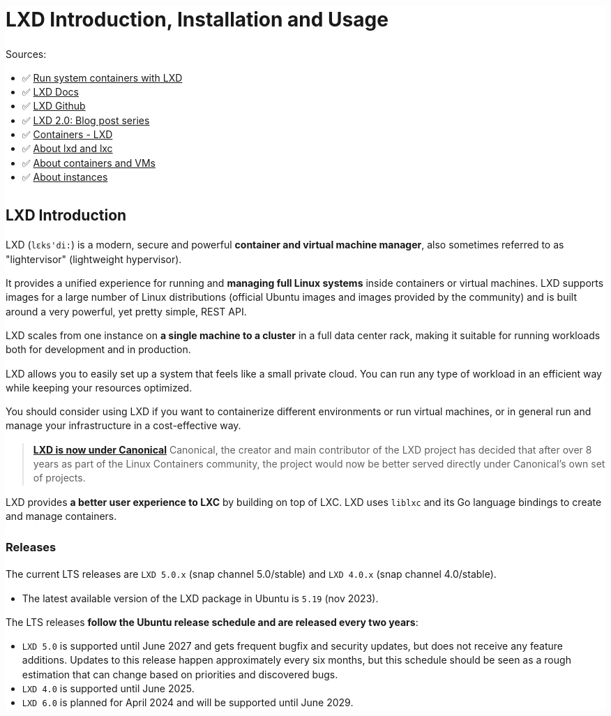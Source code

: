 # LXD Introduction, Installation and Usage

Sources:
- ✅ [Run system containers with LXD](https://ubuntu.com/lxd)
- ✅ [LXD Docs](https://documentation.ubuntu.com/lxd/en/latest/tutorial/first_steps/)
- ✅ [LXD Github](https://github.com/canonical/lxd)
- ✅ [LXD 2.0: Blog post series](https://stgraber.org/2016/03/11/lxd-2-0-blog-post-series-012/)
- ✅ [Containers - LXD](https://ubuntu.com/server/docs/containers-lxd)
- ✅ [About lxd and lxc](https://documentation.ubuntu.com/lxd/en/latest/explanation/lxd_lxc/#lxd-lxc)
- ✅ [About containers and VMs](https://documentation.ubuntu.com/lxd/en/latest/explanation/containers_and_vms/#containers-and-vms)
- ✅ [About instances](https://documentation.ubuntu.com/lxd/en/latest/explanation/instances/)


## LXD Introduction

LXD (`lɛks'di:`) is a modern, secure and powerful **container and virtual machine manager**, also sometimes referred to as "lightervisor" (lightweight hypervisor).

It provides a unified experience for running and **managing full Linux systems** inside containers or virtual machines. LXD supports images for a large number of Linux distributions (official Ubuntu images and images provided by the community) and is built around a very powerful, yet pretty simple, REST API. 

LXD scales from one instance on **a single machine to a cluster** in a full data center rack, making it suitable for running workloads both for development and in production.

LXD allows you to easily set up a system that feels like a small private cloud. You can run any type of workload in an efficient way while keeping your resources optimized.

You should consider using LXD if you want to containerize different environments or run virtual machines, or in general run and manage your infrastructure in a cost-effective way.

> **[LXD is now under Canonical](https://linuxcontainers.org/lxd/)** Canonical, the creator and main contributor of the LXD project has decided that after over 8 years as part of the Linux Containers community, the project would now be better served directly under Canonical’s own set of projects.

LXD provides **a better user experience to LXC** by building on top of LXC. LXD uses `liblxc` and its Go language bindings to create and manage containers.


### Releases

The current LTS releases are `LXD 5.0.x` (snap channel 5.0/stable) and `LXD 4.0.x` (snap channel 4.0/stable).
- The latest available version of the LXD package in Ubuntu is `5.19` (nov 2023).

The LTS releases **follow the Ubuntu release schedule and are released every two years**:
- `LXD 5.0` is supported until June 2027 and gets frequent bugfix and security updates, but does not receive any feature additions. Updates to this release happen approximately every six months, but this schedule should be seen as a rough estimation that can change based on priorities and discovered bugs.
- `LXD 4.0` is supported until June 2025.
- `LXD 6.0` is planned for April 2024 and will be supported until June 2029.
